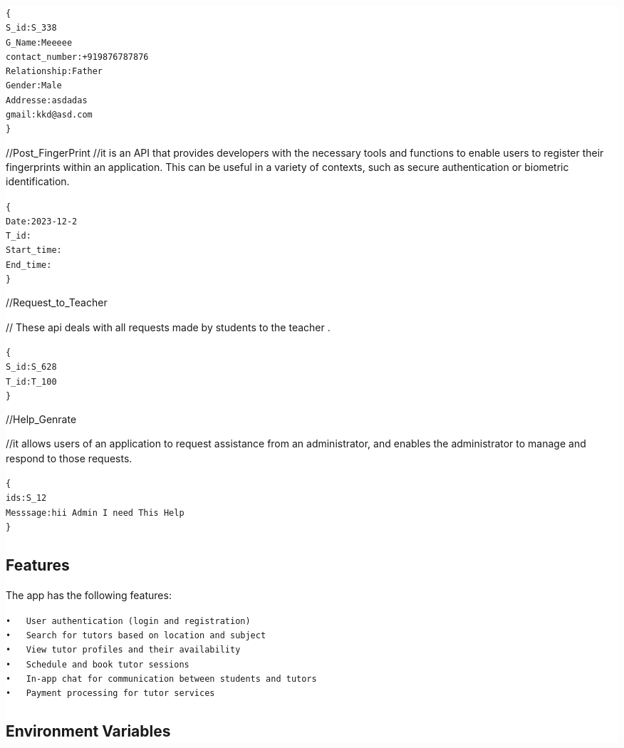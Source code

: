     {
    S_id:S_338
    G_Name:Meeeee
    contact_number:+919876787876
    Relationship:Father
    Gender:Male
    Addresse:asdadas
    gmail:kkd@asd.com
    }
  //Post_FingerPrint
//it is an API that provides developers with the necessary tools and functions to enable users to register their fingerprints within an application. This can be useful in a variety of contexts, such as secure authentication or biometric identification. 
    
    {
    Date:2023-12-2
    T_id:
    Start_time:
    End_time:
    }

//Request_to_Teacher

// These api deals with all requests made by students to the teacher .
    
    {
    S_id:S_628
    T_id:T_100
    }

//Help_Genrate

//it allows users of an application to request assistance from an administrator, and enables the administrator to manage and respond to those requests.

    {
    ids:S_12
    Messsage:hii Admin I need This Help
    }
## Features

The app has the following features:
```
•	User authentication (login and registration)
•	Search for tutors based on location and subject
•	View tutor profiles and their availability
•	Schedule and book tutor sessions
•	In-app chat for communication between students and tutors
•	Payment processing for tutor services

```
## Environment Variables
